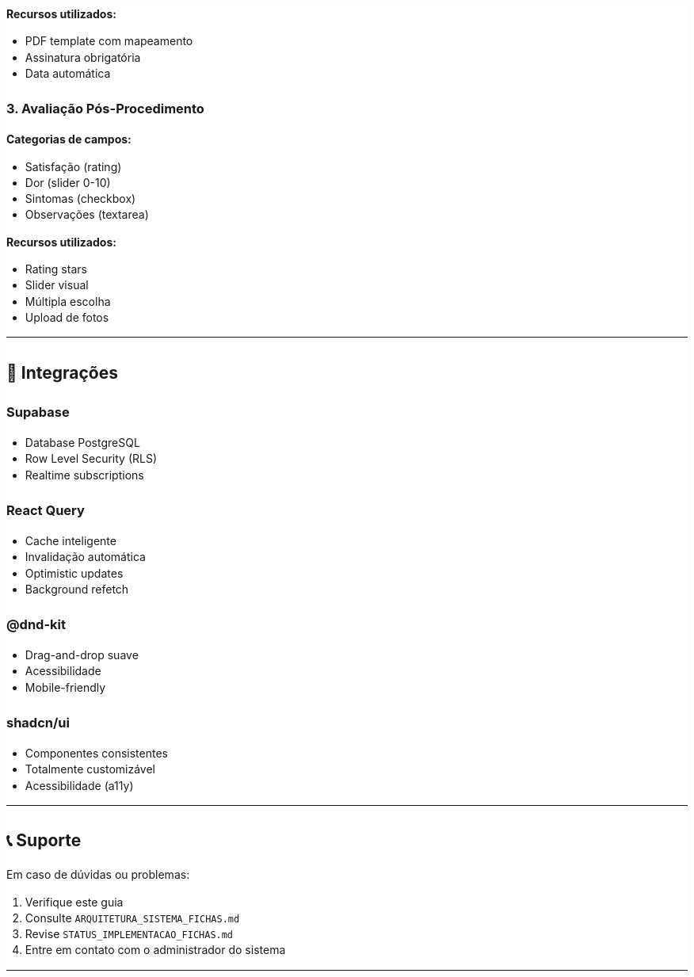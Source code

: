 **Recursos utilizados:**
- PDF template com mapeamento
- Assinatura obrigatória
- Data automática

### **3. Avaliação Pós-Procedimento**

**Categorias de campos:**
- Satisfação (rating)
- Dor (slider 0-10)
- Sintomas (checkbox)
- Observações (textarea)

**Recursos utilizados:**
- Rating stars
- Slider visual
- Múltipla escolha
- Upload de fotos

---

## 🔗 Integrações

### **Supabase**
- Database PostgreSQL
- Row Level Security (RLS)
- Realtime subscriptions

### **React Query**
- Cache inteligente
- Invalidação automática
- Optimistic updates
- Background refetch

### **@dnd-kit**
- Drag-and-drop suave
- Acessibilidade
- Mobile-friendly

### **shadcn/ui**
- Componentes consistentes
- Totalmente customizável
- Acessibilidade (a11y)

---

## 📞 Suporte

Em caso de dúvidas ou problemas:
1. Verifique este guia
2. Consulte `ARQUITETURA_SISTEMA_FICHAS.md`
3. Revise `STATUS_IMPLEMENTACAO_FICHAS.md`
4. Entre em contato com o administrador do sistema

---